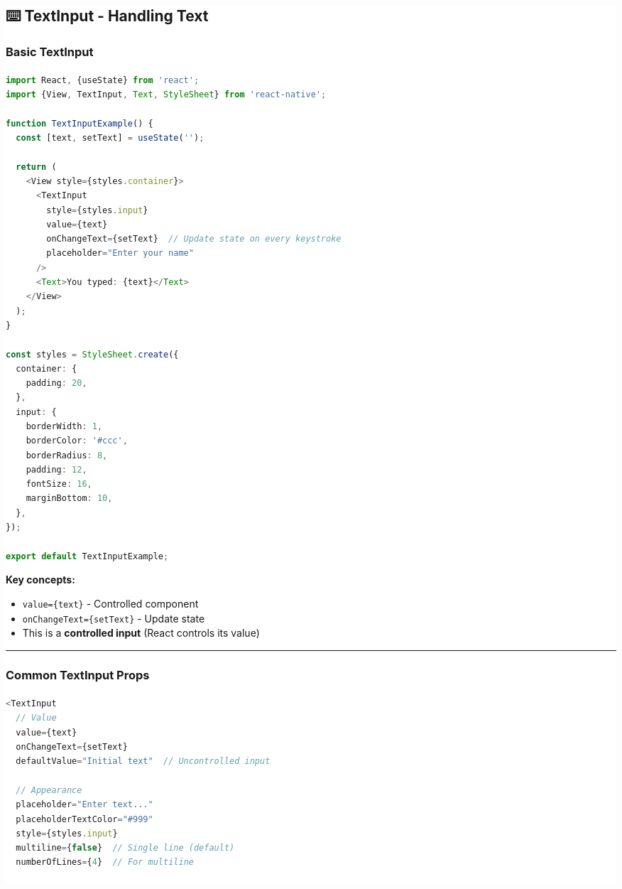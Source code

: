 
## ⌨️ TextInput - Handling Text

### Basic TextInput

```typescript
import React, {useState} from 'react';
import {View, TextInput, Text, StyleSheet} from 'react-native';

function TextInputExample() {
  const [text, setText] = useState('');

  return (
    <View style={styles.container}>
      <TextInput
        style={styles.input}
        value={text}
        onChangeText={setText}  // Update state on every keystroke
        placeholder="Enter your name"
      />
      <Text>You typed: {text}</Text>
    </View>
  );
}

const styles = StyleSheet.create({
  container: {
    padding: 20,
  },
  input: {
    borderWidth: 1,
    borderColor: '#ccc',
    borderRadius: 8,
    padding: 12,
    fontSize: 16,
    marginBottom: 10,
  },
});

export default TextInputExample;
```

**Key concepts:**
- `value={text}` - Controlled component
- `onChangeText={setText}` - Update state
- This is a **controlled input** (React controls its value)

---

### Common TextInput Props

```typescript
<TextInput
  // Value
  value={text}
  onChangeText={setText}
  defaultValue="Initial text"  // Uncontrolled input
  
  // Appearance
  placeholder="Enter text..."
  placeholderTextColor="#999"
  style={styles.input}
  multiline={false}  // Single line (default)
  numberOfLines={4}  // For multiline
  
```